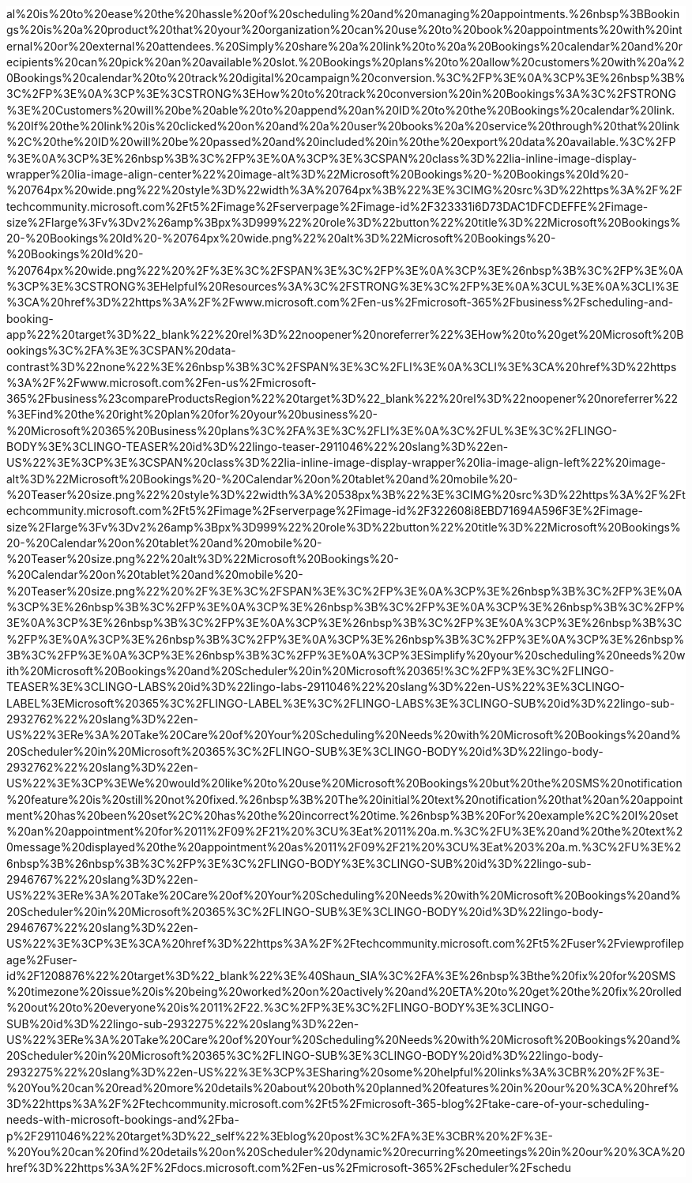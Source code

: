 al%20is%20to%20ease%20the%20hassle%20of%20scheduling%20and%20managing%20appointments.%26nbsp%3BBookings%20is%20a%20product%20that%20your%20organization%20can%20use%20to%20book%20appointments%20with%20internal%20or%20external%20attendees.%20Simply%20share%20a%20link%20to%20a%20Bookings%20calendar%20and%20recipients%20can%20pick%20an%20available%20slot.%20Bookings%20plans%20to%20allow%20customers%20with%20a%20Bookings%20calendar%20to%20track%20digital%20campaign%20conversion.%3C%2FP%3E%0A%3CP%3E%26nbsp%3B%3C%2FP%3E%0A%3CP%3E%3CSTRONG%3EHow%20to%20track%20conversion%20in%20Bookings%3A%3C%2FSTRONG%3E%20Customers%20will%20be%20able%20to%20append%20an%20ID%20to%20the%20Bookings%20calendar%20link.%20If%20the%20link%20is%20clicked%20on%20and%20a%20user%20books%20a%20service%20through%20that%20link%2C%20the%20ID%20will%20be%20passed%20and%20included%20in%20the%20export%20data%20available.%3C%2FP%3E%0A%3CP%3E%26nbsp%3B%3C%2FP%3E%0A%3CP%3E%3CSPAN%20class%3D%22lia-inline-image-display-wrapper%20lia-image-align-center%22%20image-alt%3D%22Microsoft%20Bookings%20-%20Bookings%20Id%20-%20764px%20wide.png%22%20style%3D%22width%3A%20764px%3B%22%3E%3CIMG%20src%3D%22https%3A%2F%2Ftechcommunity.microsoft.com%2Ft5%2Fimage%2Fserverpage%2Fimage-id%2F323331i6D73DAC1DFCDEFFE%2Fimage-size%2Flarge%3Fv%3Dv2%26amp%3Bpx%3D999%22%20role%3D%22button%22%20title%3D%22Microsoft%20Bookings%20-%20Bookings%20Id%20-%20764px%20wide.png%22%20alt%3D%22Microsoft%20Bookings%20-%20Bookings%20Id%20-%20764px%20wide.png%22%20%2F%3E%3C%2FSPAN%3E%3C%2FP%3E%0A%3CP%3E%26nbsp%3B%3C%2FP%3E%0A%3CP%3E%3CSTRONG%3EHelpful%20Resources%3A%3C%2FSTRONG%3E%3C%2FP%3E%0A%3CUL%3E%0A%3CLI%3E%3CA%20href%3D%22https%3A%2F%2Fwww.microsoft.com%2Fen-us%2Fmicrosoft-365%2Fbusiness%2Fscheduling-and-booking-app%22%20target%3D%22_blank%22%20rel%3D%22noopener%20noreferrer%22%3EHow%20to%20get%20Microsoft%20Bookings%3C%2FA%3E%3CSPAN%20data-contrast%3D%22none%22%3E%26nbsp%3B%3C%2FSPAN%3E%3C%2FLI%3E%0A%3CLI%3E%3CA%20href%3D%22https%3A%2F%2Fwww.microsoft.com%2Fen-us%2Fmicrosoft-365%2Fbusiness%23compareProductsRegion%22%20target%3D%22_blank%22%20rel%3D%22noopener%20noreferrer%22%3EFind%20the%20right%20plan%20for%20your%20business%20-%20Microsoft%20365%20Business%20plans%3C%2FA%3E%3C%2FLI%3E%0A%3C%2FUL%3E%3C%2FLINGO-BODY%3E%3CLINGO-TEASER%20id%3D%22lingo-teaser-2911046%22%20slang%3D%22en-US%22%3E%3CP%3E%3CSPAN%20class%3D%22lia-inline-image-display-wrapper%20lia-image-align-left%22%20image-alt%3D%22Microsoft%20Bookings%20-%20Calendar%20on%20tablet%20and%20mobile%20-%20Teaser%20size.png%22%20style%3D%22width%3A%20538px%3B%22%3E%3CIMG%20src%3D%22https%3A%2F%2Ftechcommunity.microsoft.com%2Ft5%2Fimage%2Fserverpage%2Fimage-id%2F322608i8EBD71694A596F3E%2Fimage-size%2Flarge%3Fv%3Dv2%26amp%3Bpx%3D999%22%20role%3D%22button%22%20title%3D%22Microsoft%20Bookings%20-%20Calendar%20on%20tablet%20and%20mobile%20-%20Teaser%20size.png%22%20alt%3D%22Microsoft%20Bookings%20-%20Calendar%20on%20tablet%20and%20mobile%20-%20Teaser%20size.png%22%20%2F%3E%3C%2FSPAN%3E%3C%2FP%3E%0A%3CP%3E%26nbsp%3B%3C%2FP%3E%0A%3CP%3E%26nbsp%3B%3C%2FP%3E%0A%3CP%3E%26nbsp%3B%3C%2FP%3E%0A%3CP%3E%26nbsp%3B%3C%2FP%3E%0A%3CP%3E%26nbsp%3B%3C%2FP%3E%0A%3CP%3E%26nbsp%3B%3C%2FP%3E%0A%3CP%3E%26nbsp%3B%3C%2FP%3E%0A%3CP%3E%26nbsp%3B%3C%2FP%3E%0A%3CP%3E%26nbsp%3B%3C%2FP%3E%0A%3CP%3E%26nbsp%3B%3C%2FP%3E%0A%3CP%3E%26nbsp%3B%3C%2FP%3E%0A%3CP%3ESimplify%20your%20scheduling%20needs%20with%20Microsoft%20Bookings%20and%20Scheduler%20in%20Microsoft%20365!%3C%2FP%3E%3C%2FLINGO-TEASER%3E%3CLINGO-LABS%20id%3D%22lingo-labs-2911046%22%20slang%3D%22en-US%22%3E%3CLINGO-LABEL%3EMicrosoft%20365%3C%2FLINGO-LABEL%3E%3C%2FLINGO-LABS%3E%3CLINGO-SUB%20id%3D%22lingo-sub-2932762%22%20slang%3D%22en-US%22%3ERe%3A%20Take%20Care%20of%20Your%20Scheduling%20Needs%20with%20Microsoft%20Bookings%20and%20Scheduler%20in%20Microsoft%20365%3C%2FLINGO-SUB%3E%3CLINGO-BODY%20id%3D%22lingo-body-2932762%22%20slang%3D%22en-US%22%3E%3CP%3EWe%20would%20like%20to%20use%20Microsoft%20Bookings%20but%20the%20SMS%20notification%20feature%20is%20still%20not%20fixed.%26nbsp%3B%20The%20initial%20text%20notification%20that%20an%20appointment%20has%20been%20set%2C%20has%20the%20incorrect%20time.%26nbsp%3B%20For%20example%2C%20I%20set%20an%20appointment%20for%2011%2F09%2F21%20%3CU%3Eat%2011%20a.m.%3C%2FU%3E%20and%20the%20text%20message%20displayed%20the%20appointment%20as%2011%2F09%2F21%20%3CU%3Eat%203%20a.m.%3C%2FU%3E%26nbsp%3B%26nbsp%3B%3C%2FP%3E%3C%2FLINGO-BODY%3E%3CLINGO-SUB%20id%3D%22lingo-sub-2946767%22%20slang%3D%22en-US%22%3ERe%3A%20Take%20Care%20of%20Your%20Scheduling%20Needs%20with%20Microsoft%20Bookings%20and%20Scheduler%20in%20Microsoft%20365%3C%2FLINGO-SUB%3E%3CLINGO-BODY%20id%3D%22lingo-body-2946767%22%20slang%3D%22en-US%22%3E%3CP%3E%3CA%20href%3D%22https%3A%2F%2Ftechcommunity.microsoft.com%2Ft5%2Fuser%2Fviewprofilepage%2Fuser-id%2F1208876%22%20target%3D%22_blank%22%3E%40Shaun_SIA%3C%2FA%3E%26nbsp%3Bthe%20fix%20for%20SMS%20timezone%20issue%20is%20being%20worked%20on%20actively%20and%20ETA%20to%20get%20the%20fix%20rolled%20out%20to%20everyone%20is%2011%2F22.%3C%2FP%3E%3C%2FLINGO-BODY%3E%3CLINGO-SUB%20id%3D%22lingo-sub-2932275%22%20slang%3D%22en-US%22%3ERe%3A%20Take%20Care%20of%20Your%20Scheduling%20Needs%20with%20Microsoft%20Bookings%20and%20Scheduler%20in%20Microsoft%20365%3C%2FLINGO-SUB%3E%3CLINGO-BODY%20id%3D%22lingo-body-2932275%22%20slang%3D%22en-US%22%3E%3CP%3ESharing%20some%20helpful%20links%3A%3CBR%20%2F%3E-%20You%20can%20read%20more%20details%20about%20both%20planned%20features%20in%20our%20%3CA%20href%3D%22https%3A%2F%2Ftechcommunity.microsoft.com%2Ft5%2Fmicrosoft-365-blog%2Ftake-care-of-your-scheduling-needs-with-microsoft-bookings-and%2Fba-p%2F2911046%22%20target%3D%22_self%22%3Eblog%20post%3C%2FA%3E%3CBR%20%2F%3E-%20You%20can%20find%20details%20on%20Scheduler%20dynamic%20recurring%20meetings%20in%20our%20%3CA%20href%3D%22https%3A%2F%2Fdocs.microsoft.com%2Fen-us%2Fmicrosoft-365%2Fscheduler%2Fschedu